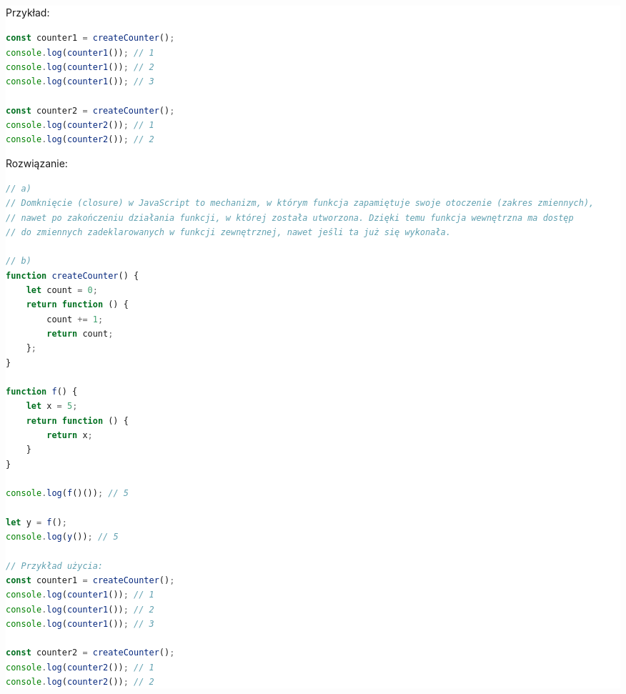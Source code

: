 Przykład:  
```js
const counter1 = createCounter();
console.log(counter1()); // 1
console.log(counter1()); // 2
console.log(counter1()); // 3

const counter2 = createCounter();
console.log(counter2()); // 1
console.log(counter2()); // 2
```

Rozwiązanie:  
```js
// a)
// Domknięcie (closure) w JavaScript to mechanizm, w którym funkcja zapamiętuje swoje otoczenie (zakres zmiennych),
// nawet po zakończeniu działania funkcji, w której została utworzona. Dzięki temu funkcja wewnętrzna ma dostęp
// do zmiennych zadeklarowanych w funkcji zewnętrznej, nawet jeśli ta już się wykonała.

// b)
function createCounter() {
    let count = 0;
    return function () {
        count += 1;
        return count;
    };
}

function f() {
    let x = 5;
    return function () {
        return x;
    }
}

console.log(f()()); // 5

let y = f();
console.log(y()); // 5

// Przykład użycia:
const counter1 = createCounter();
console.log(counter1()); // 1
console.log(counter1()); // 2
console.log(counter1()); // 3

const counter2 = createCounter();
console.log(counter2()); // 1
console.log(counter2()); // 2
```